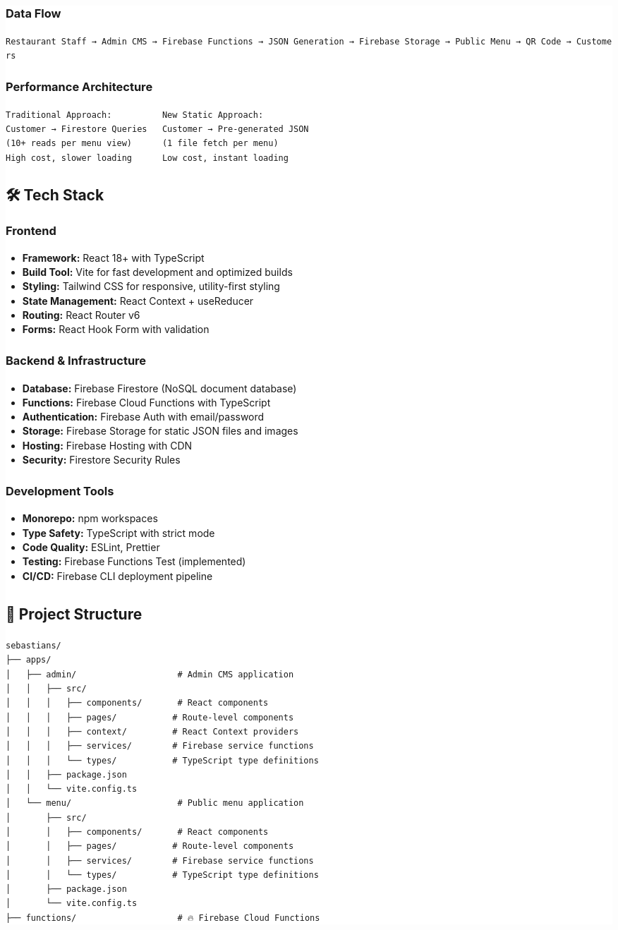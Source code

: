 ### Data Flow
```
Restaurant Staff → Admin CMS → Firebase Functions → JSON Generation → Firebase Storage → Public Menu → QR Code → Customers
```

### Performance Architecture
```
Traditional Approach:          New Static Approach:
Customer → Firestore Queries   Customer → Pre-generated JSON
(10+ reads per menu view)      (1 file fetch per menu)
High cost, slower loading      Low cost, instant loading
```

## 🛠️ Tech Stack

### Frontend
- **Framework:** React 18+ with TypeScript
- **Build Tool:** Vite for fast development and optimized builds
- **Styling:** Tailwind CSS for responsive, utility-first styling
- **State Management:** React Context + useReducer
- **Routing:** React Router v6
- **Forms:** React Hook Form with validation

### Backend & Infrastructure  
- **Database:** Firebase Firestore (NoSQL document database)
- **Functions:** Firebase Cloud Functions with TypeScript
- **Authentication:** Firebase Auth with email/password
- **Storage:** Firebase Storage for static JSON files and images
- **Hosting:** Firebase Hosting with CDN
- **Security:** Firestore Security Rules

### Development Tools
- **Monorepo:** npm workspaces
- **Type Safety:** TypeScript with strict mode
- **Code Quality:** ESLint, Prettier
- **Testing:** Firebase Functions Test (implemented)
- **CI/CD:** Firebase CLI deployment pipeline

## 📁 Project Structure

```
sebastians/
├── apps/
│   ├── admin/                    # Admin CMS application
│   │   ├── src/
│   │   │   ├── components/       # React components
│   │   │   ├── pages/           # Route-level components
│   │   │   ├── context/         # React Context providers
│   │   │   ├── services/        # Firebase service functions
│   │   │   └── types/           # TypeScript type definitions
│   │   ├── package.json
│   │   └── vite.config.ts
│   └── menu/                     # Public menu application
│       ├── src/
│       │   ├── components/       # React components
│       │   ├── pages/           # Route-level components
│       │   ├── services/        # Firebase service functions
│       │   └── types/           # TypeScript type definitions
│       ├── package.json
│       └── vite.config.ts
├── functions/                    # 🔥 Firebase Cloud Functions
```
